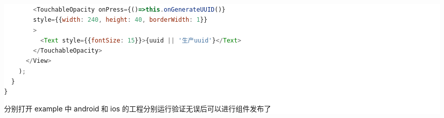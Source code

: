 ```js
        <TouchableOpacity onPress={()=>this.onGenerateUUID()}
        style={{width: 240, height: 40, borderWidth: 1}}
        >
          <Text style={{fontSize: 15}}>{uuid || '生产uuid'}</Text>
        </TouchableOpacity>
      </View>
    );
  }
}
```

分别打开 example 中 android 和 ios 的工程分别运行验证无误后可以进行组件发布了









